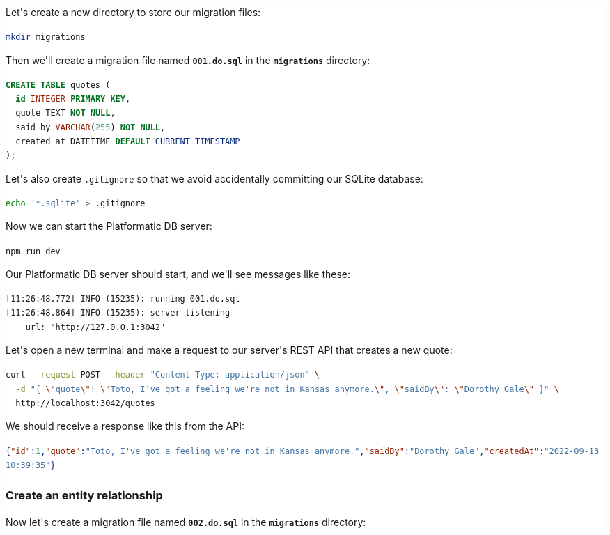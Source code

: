 Let's create a new directory to store our migration files:

```bash
mkdir migrations
```

Then we'll create a migration file named **`001.do.sql`** in the **`migrations`**
directory:

```sql
CREATE TABLE quotes (
  id INTEGER PRIMARY KEY,
  quote TEXT NOT NULL,
  said_by VARCHAR(255) NOT NULL,
  created_at DATETIME DEFAULT CURRENT_TIMESTAMP
);
```

Let's also create `.gitignore` so that we avoid accidentally committing our
SQLite database:

```bash
echo '*.sqlite' > .gitignore
```

Now we can start the Platformatic DB server:

```bash
npm run dev
```

Our Platformatic DB server should start, and we'll see messages like these:

```
[11:26:48.772] INFO (15235): running 001.do.sql
[11:26:48.864] INFO (15235): server listening
    url: "http://127.0.0.1:3042"
```

Let's open a new terminal and make a request to our server's REST API that
creates a new quote:

```bash
curl --request POST --header "Content-Type: application/json" \
  -d "{ \"quote\": \"Toto, I've got a feeling we're not in Kansas anymore.\", \"saidBy\": \"Dorothy Gale\" }" \
  http://localhost:3042/quotes
```

We should receive a response like this from the API:

```json
{"id":1,"quote":"Toto, I've got a feeling we're not in Kansas anymore.","saidBy":"Dorothy Gale","createdAt":"2022-09-13 10:39:35"}
```

### Create an entity relationship

Now let's create a migration file named **`002.do.sql`** in the **`migrations`**
directory:
